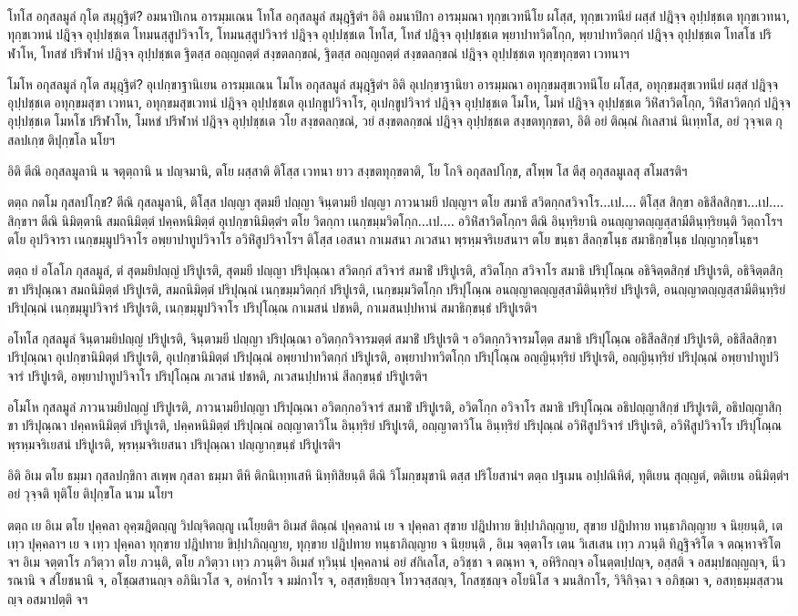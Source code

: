 
<p>โทโส  อกุสลมูลํ กุโต สมุฎฺฐิตํ? อมนาปิเกน อารมฺมเณน โทโส อกุสลมูลํ สมุฎฺฐิตํฯ อิติ อมนาปิกา อารมฺมณา ทุกฺขเวทนีโย ผโสฺส, ทุกฺขเวทนียํ ผสฺสํ ปฎิจฺจ อุปฺปชฺชเต ทุกฺขเวทนา, ทุกฺขเวทนํ ปฎิจฺจ อุปฺปชฺชเต โทมนสฺสูปวิจาโร, โทมนสฺสูปวิจารํ ปฎิจฺจ อุปฺปชฺชเต โทโส, โทสํ ปฎิจฺจ อุปฺปชฺชเต พฺยาปาทวิตโกฺก, พฺยาปาทวิตกฺกํ ปฎิจฺจ อุปฺปชฺชเต โทสโช ปริฬาโห, โทสชํ ปริฬาหํ ปฎิจฺจ อุปฺปชฺชเต ฐิตสฺส อญฺญถตฺตํ สงฺขตลกฺขณํ, ฐิตสฺส อญฺญถตฺตํ สงฺขตลกฺขณํ ปฎิจฺจ อุปฺปชฺชเต ทุกฺขทุกฺขตา เวทนาฯ</p>


<p>โมโห อกุสลมูลํ กุโต สมุฎฺฐิตํ? อุเปกฺขาฐานิเยน อารมฺมเณน โมโห อกุสลมูลํ สมุฎฺฐิตํฯ อิติ อุเปกฺขาฐานิยา อารมฺมณา อทุกฺขมสุขเวทนีโย ผโสฺส, อทุกฺขมสุขเวทนียํ ผสฺสํ ปฎิจฺจ อุปฺปชฺชเต อทุกฺขมสุขา เวทนา, อทุกฺขมสุขเวทนํ ปฎิจฺจ อุปฺปชฺชเต อุเปกฺขูปวิจาโร, อุเปกฺขูปวิจารํ ปฎิจฺจ อุปฺปชฺชเต โมโห, โมหํ ปฎิจฺจ อุปฺปชฺชเต วิหิํสาวิตโกฺก, วิหิํสาวิตกฺกํ ปฎิจฺจ อุปฺปชฺชเต โมหโช ปริฬาโห, โมหชํ ปริฬาหํ ปฎิจฺจ อุปฺปชฺชเต วโย สงฺขตลกฺขณํ, วยํ สงฺขตลกฺขณํ ปฎิจฺจ อุปฺปชฺชเต สงฺขตทุกฺขตา, อิติ อยํ ติณฺณํ กิเลสานํ นิเทฺทโส, อยํ วุจฺจเต กุสลปเกฺข ติปุกฺขโล นโยฯ</p>


<p>อิติ ตีณิ อกุสลมูลานิ น จตุตฺถานิ น ปญฺจมานิ, ตโย ผสฺสาติ ติโสฺส เวทนา ยาว สงฺขตทุกฺขตาติ, โย  โกจิ อกุสลปโกฺข, สโพฺพ โส ตีสุ อกุสลมูเลสุ สโมสรติฯ</p>


<p>ตตฺถ  กตโม กุสลปโกฺข? ตีณิ กุสลมูลานิ, ติโสฺส ปญฺญา สุตมยี ปญฺญา จินฺตามยี ปญฺญา ภาวนามยี ปญฺญาฯ ตโย สมาธี สวิตกฺกสวิจาโร…เป.… ติโสฺส สิกฺขา อธิสีลสิกฺขา…เป.… สิกฺขาฯ ตีณิ นิมิตฺตานิ สมถนิมิตฺตํ ปคฺคหนิมิตฺตํ อุเปกฺขานิมิตฺตํฯ ตโย วิตกฺกา เนกฺขมฺมวิตโกฺก…เป.… อวิหิํสาวิตโกฺกฯ ตีณิ อินฺทฺริยานิ อนญฺญาตญฺญสฺสามีตินฺทฺริยนฺติ วิตฺถาโรฯ ตโย อุปวิจารา เนกฺขมฺมูปวิจาโร อพฺยาปาทูปวิจาโร อวิหิํสูปวิจาโรฯ ติโสฺส เอสนา กาเมสนา ภเวสนา พฺรหฺมจริเยสนาฯ ตโย ขนฺธา สีลกฺขโนฺธ สมาธิกฺขโนฺธ ปญฺญากฺขโนฺธฯ</p>


<p>ตตฺถ  ยํ อโลโภ กุสลมูลํ, ตํ สุตมยิปญฺญํ ปริปูเรติ, สุตมยี ปญฺญา ปริปุณฺณา สวิตกฺกํ สวิจารํ สมาธิํ ปริปูเรติ, สวิตโกฺก สวิจาโร สมาธิ ปริปุโณฺณ อธิจิตฺตสิกฺขํ ปริปูเรติ, อธิจิตฺตสิกฺขา ปริปุณฺณา สมถนิมิตฺตํ ปริปูเรติ, สมถนิมิตฺตํ ปริปุณฺณํ เนกฺขมฺมวิตกฺกํ ปริปูเรติ, เนกฺขมฺมวิตโกฺก ปริปุโณฺณ อนญฺญาตญฺญสฺสามีตินฺทฺริยํ ปริปูเรติ, อนญฺญาตญฺญสฺสามีตินฺทฺริยํ ปริปุณฺณํ เนกฺขมฺมูปวิจารํ ปริปูเรติ, เนกฺขมฺมูปวิจาโร ปริปุโณฺณ กาเมสนํ ปชหติ, กาเมสนปฺปหานํ สมาธิกฺขนฺธํ ปริปูเรติฯ</p>


<p>อโทโส กุสลมูลํ จินฺตามยิปญฺญํ ปริปูเรติ, จินฺตามยี ปญฺญา ปริปุณฺณา อวิตกฺกวิจารมตฺตํ สมาธิํ ปริปูเรติ ฯ อวิตกฺกวิจารมโตฺต สมาธิ ปริปุโณฺณ อธิสีลสิกฺขํ ปริปูเรติ, อธิสีลสิกฺขา ปริปุณฺณา อุเปกฺขานิมิตฺตํ ปริปูเรติ, อุเปกฺขานิมิตฺตํ ปริปุณฺณํ อพฺยาปาทวิตกฺกํ ปริปูเรติ, อพฺยาปาทวิตโกฺก ปริปุโณฺณ อญฺญินฺทฺริยํ ปริปูเรติ, อญฺญินฺทฺริยํ ปริปุณฺณํ อพฺยาปาทูปวิจารํ ปริปูเรติ, อพฺยาปาทูปวิจาโร ปริปุโณฺณ ภเวสนํ ปชหติ, ภเวสนปฺปหานํ สีลกฺขนฺธํ ปริปูเรติฯ</p>


<p>อโมโห กุสลมูลํ ภาวนามยิปญฺญํ ปริปูเรติ, ภาวนามยีปญฺญา ปริปุณฺณา อวิตกฺกอวิจารํ สมาธิํ ปริปูเรติ, อวิตโกฺก อวิจาโร สมาธิ ปริปุโณฺณ อธิปญฺญาสิกฺขํ ปริปูเรติ, อธิปญฺญาสิกฺขา ปริปุณฺณา ปคฺคหนิมิตฺตํ ปริปูเรติ, ปคฺคหนิมิตฺตํ ปริปุณฺณํ อญฺญาตาวิโน อินฺทฺริยํ ปริปูเรติ, อญฺญาตาวิโน อินฺทฺริยํ ปริปุณฺณํ อวิหิํสูปวิจารํ ปริปูเรติ, อวิหิํสูปวิจาโร ปริปุโณฺณ พฺรหฺมจริเยสนํ ปริปูเรติ, พฺรหฺมจริเยสนา ปริปุณฺณา ปญฺญากฺขนฺธํ ปริปูเรติฯ</p>


<p>อิติ อิเม ตโย ธมฺมา กุสลปกฺขิกา สเพฺพ กุสลา ธมฺมา ตีหิ ติกนิเทฺทเสหิ นิทฺทิสิยนฺติ  ตีณิ วิโมกฺขมุขานิ ตสฺส ปริโยสานํฯ ตตฺถ ปฐเมน อปฺปณิหิตํ, ทุติเยน สุญฺญตํ, ตติเยน อนิมิตฺตํฯ อยํ วุจฺจติ ทุติโย ติปุกฺขโล นาม นโยฯ</p>


<p>ตตฺถ เย อิเม ตโย ปุคฺคลา อุคฺฆฎิตญฺญู วิปญฺจิตญฺญู เนโยฺยติฯ อิเมสํ ติณฺณํ ปุคฺคลานํ เย จ ปุคฺคลา สุขาย ปฎิปทาย ขิปฺปาภิญฺญาย, สุขาย ปฎิปทาย ทนฺธาภิญฺญาย จ นิยฺยนฺติ, เต เทฺว ปุคฺคลาฯ เย จ เทฺว ปุคฺคลา ทุกฺขาย  ปฎิปทาย ขิปฺปาภิญฺญาย, ทุกฺขาย ปฎิปทาย ทนฺธาภิญฺญาย จ นิยฺยนฺติ , อิเม จตฺตาโร เตน วิเสเสน เทฺว ภวนฺติ ทิฎฺฐิจริโต จ ตณฺหาจริโต จฯ อิเม จตฺตาโร ภวิตฺวา ตโย ภวนฺติ, ตโย ภวิตฺวา เทฺว ภวนฺติฯ อิเมสํ ทฺวินฺนํ ปุคฺคลานํ อยํ สํกิเลโส, อวิชฺชา จ ตณฺหา จ, อหิริกญฺจ อโนตฺตปฺปญฺจ, อสฺสติ จ อสมฺปชญฺญญฺจ, นีวรณานิ จ สํโยชนานิ จ, อโชฺฌสานญฺจ อภินิเวโส จ, อหํกาโร จ มมํกาโร จ, อสฺสทฺธิยญฺจ โทวจสฺสญฺจ, โกสชฺชญฺจ อโยนิโส จ มนสิกาโร, วิจิกิจฺฉา จ อภิชฺฌา จ, อสทฺธมฺมสฺสวนญฺจ อสมาปตฺติ จฯ</p>
